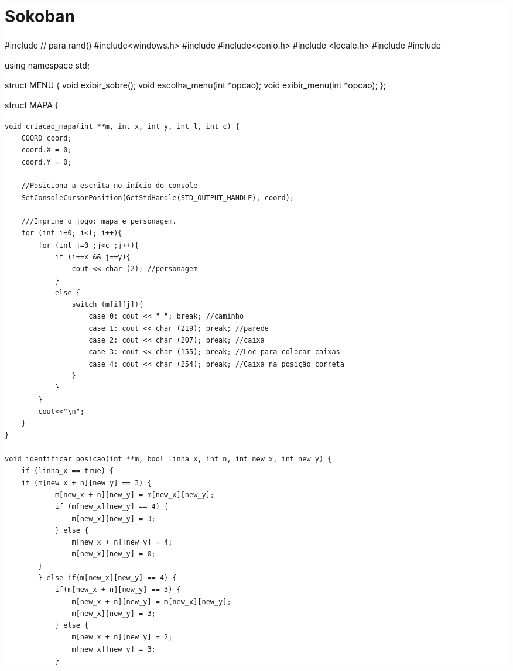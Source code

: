 # Sokoban
#include <cstdlib> // para rand()
#include<windows.h>
#include <ctime>
#include<conio.h>
#include <locale.h>
#include <iostream>
#include <fstream>

using namespace std;

struct MENU {
    void exibir_sobre();
    void escolha_menu(int *opcao);
    void exibir_menu(int *opcao);
};

struct MAPA {


    void criacao_mapa(int **m, int x, int y, int l, int c) {
        COORD coord;
        coord.X = 0;
        coord.Y = 0;

        //Posiciona a escrita no início do console
        SetConsoleCursorPosition(GetStdHandle(STD_OUTPUT_HANDLE), coord);

        ///Imprime o jogo: mapa e personagem.
        for (int i=0; i<l; i++){
            for (int j=0 ;j<c ;j++){
                if (i==x && j==y){
                    cout << char (2); //personagem
                }
                else {
                    switch (m[i][j]){
                        case 0: cout << " "; break; //caminho
                        case 1: cout << char (219); break; //parede
                        case 2: cout << char (207); break; //caixa
                        case 3: cout << char (155); break; //Loc para colocar caixas
                        case 4: cout << char (254); break; //Caixa na posição correta
                    }
                }
            }
            cout<<"\n";
        }
    }

    void identificar_posicao(int **m, bool linha_x, int n, int new_x, int new_y) {
        if (linha_x == true) {
        if (m[new_x + n][new_y] == 3) {
                m[new_x + n][new_y] = m[new_x][new_y];
                if (m[new_x][new_y] == 4) {
                    m[new_x][new_y] = 3;
                } else {
                    m[new_x + n][new_y] = 4;
                    m[new_x][new_y] = 0;
            }
            } else if(m[new_x][new_y] == 4) {
                if(m[new_x + n][new_y] == 3) {
                    m[new_x + n][new_y] = m[new_x][new_y];
                    m[new_x][new_y] = 3;
                } else {
                    m[new_x + n][new_y] = 2;
                    m[new_x][new_y] = 3;
                }